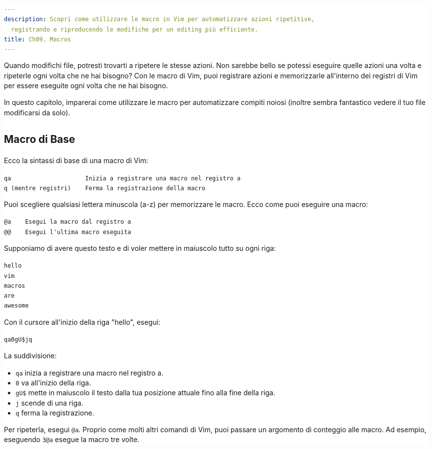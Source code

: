 ```yaml
---
description: Scopri come utilizzare le macro in Vim per automatizzare azioni ripetitive,
  registrando e riproducendo le modifiche per un editing più efficiente.
title: Ch09. Macros
---
```


Quando modifichi file, potresti trovarti a ripetere le stesse azioni. Non sarebbe bello se potessi eseguire quelle azioni una volta e ripeterle ogni volta che ne hai bisogno? Con le macro di Vim, puoi registrare azioni e memorizzarle all'interno dei registri di Vim per essere eseguite ogni volta che ne hai bisogno.

In questo capitolo, imparerai come utilizzare le macro per automatizzare compiti noiosi (inoltre sembra fantastico vedere il tuo file modificarsi da solo).

## Macro di Base

Ecco la sintassi di base di una macro di Vim:

```shell
qa                     Inizia a registrare una macro nel registro a
q (mentre registri)    Ferma la registrazione della macro
```

Puoi scegliere qualsiasi lettera minuscola (a-z) per memorizzare le macro. Ecco come puoi eseguire una macro:

```shell
@a    Esegui la macro dal registro a
@@    Esegui l'ultima macro eseguita
```

Supponiamo di avere questo testo e di voler mettere in maiuscolo tutto su ogni riga:

```shell
hello
vim
macros
are
awesome
```

Con il cursore all'inizio della riga "hello", esegui:

```shell
qa0gU$jq
```

La suddivisione:
- `qa` inizia a registrare una macro nel registro a.
- `0` va all'inizio della riga.
- `gU$` mette in maiuscolo il testo dalla tua posizione attuale fino alla fine della riga.
- `j` scende di una riga.
- `q` ferma la registrazione.

Per ripeterla, esegui `@a`. Proprio come molti altri comandi di Vim, puoi passare un argomento di conteggio alle macro. Ad esempio, eseguendo `3@a` esegue la macro tre volte.
